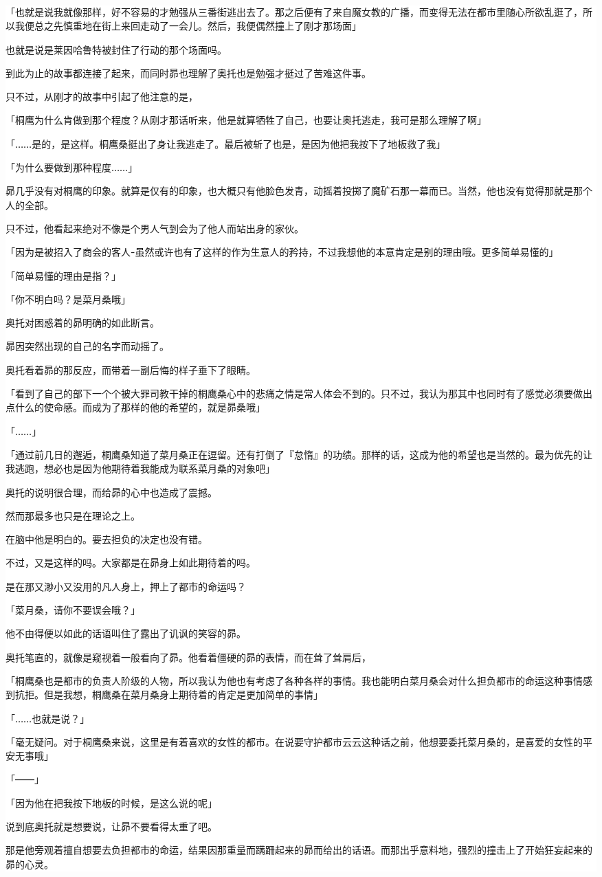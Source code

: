 「也就是说我就像那样，好不容易的才勉强从三番街逃出去了。那之后便有了来自魔女教的广播，而变得无法在都市里随心所欲乱逛了，所以我便总之先慎重地在街上来回走动了一会儿。然后，我便偶然撞上了刚才那场面」

也就是说是莱因哈鲁特被封住了行动的那个场面吗。

到此为止的故事都连接了起来，而同时昴也理解了奥托也是勉强才挺过了苦难这件事。

只不过，从刚才的故事中引起了他注意的是，

「桐鹰为什么肯做到那个程度？从刚才那话听来，他是就算牺牲了自己，也要让奥托逃走，我可是那么理解了啊」

「……是的，是这样。桐鹰桑挺出了身让我逃走了。最后被斩了也是，是因为他把我按下了地板救了我」

「为什么要做到那种程度……」

昴几乎没有对桐鹰的印象。就算是仅有的印象，也大概只有他脸色发青，动摇着投掷了魔矿石那一幕而已。当然，他也没有觉得那就是那个人的全部。

只不过，他看起来绝对不像是个男人气到会为了他人而站出身的家伙。

「因为是被招入了商会的客人-虽然或许也有了这样的作为生意人的矜持，不过我想他的本意肯定是别的理由哦。更多简单易懂的」

「简单易懂的理由是指？」

「你不明白吗？是菜月桑哦」

奥托对困惑着的昴明确的如此断言。

昴因突然出现的自己的名字而动摇了。

奥托看着昴的那反应，而带着一副后悔的样子垂下了眼睛。

「看到了自己的部下一个个被大罪司教干掉的桐鹰桑心中的悲痛之情是常人体会不到的。只不过，我认为那其中也同时有了感觉必须要做出点什么的使命感。而成为了那样的他的希望的，就是昴桑哦」

「……」

「通过前几日的邂逅，桐鹰桑知道了菜月桑正在逗留。还有打倒了『怠惰』的功绩。那样的话，这成为他的希望也是当然的。最为优先的让我逃跑，想必也是因为他期待着我能成为联系菜月桑的对象吧」

奥托的说明很合理，而给昴的心中也造成了震撼。

然而那最多也只是在理论之上。

在脑中他是明白的。要去担负的决定也没有错。

不过，又是这样的吗。大家都是在昴身上如此期待着的吗。

是在那又渺小又没用的凡人身上，押上了都市的命运吗？

「菜月桑，请你不要误会哦？」

他不由得便以如此的话语叫住了露出了讥讽的笑容的昴。

奥托笔直的，就像是窥视着一般看向了昴。他看着僵硬的昴的表情，而在耸了耸肩后，

「桐鹰桑也是都市的负责人阶级的人物，所以我认为他也有考虑了各种各样的事情。我也能明白菜月桑会对什么担负都市的命运这种事情感到抗拒。但是我想，桐鹰桑在菜月桑身上期待着的肯定是更加简单的事情」

「……也就是说？」

「毫无疑问。对于桐鹰桑来说，这里是有着喜欢的女性的都市。在说要守护都市云云这种话之前，他想要委托菜月桑的，是喜爱的女性的平安无事哦」

「——」

「因为他在把我按下地板的时候，是这么说的呢」

说到底奥托就是想要说，让昴不要看得太重了吧。

那是他旁观着擅自想要去负担都市的命运，结果因那重量而蹒跚起来的昴而给出的话语。而那出乎意料地，强烈的撞击上了开始狂妄起来的昴的心灵。
